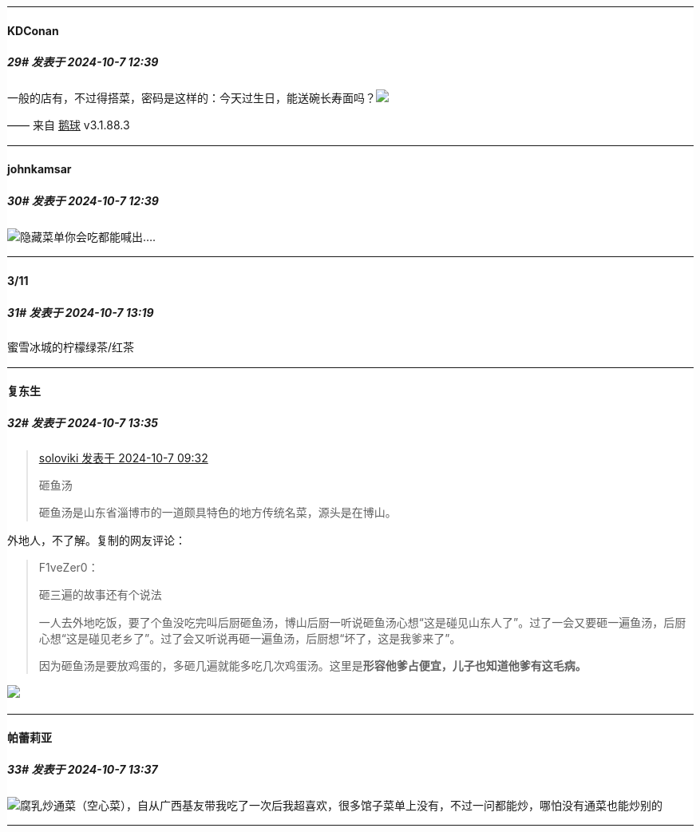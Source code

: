 *****

####  KDConan  
##### 29#       发表于 2024-10-7 12:39

一般的店有，不过得搭菜，密码是这样的：今天过生日，能送碗长寿面吗？<img src="https://static.saraba1st.com/image/smiley/face2017/033.png" referrerpolicy="no-referrer">

—— 来自 [鹅球](https://www.pgyer.com/GcUxKd4w) v3.1.88.3

*****

####  johnkamsar  
##### 30#       发表于 2024-10-7 12:39

<img src="https://static.saraba1st.com/image/smiley/face2017/067.png" referrerpolicy="no-referrer">隐藏菜单你会吃都能喊出….

*****

####  3/11  
##### 31#       发表于 2024-10-7 13:19

蜜雪冰城的柠檬绿茶/红茶

*****

####  复东生  
##### 32#       发表于 2024-10-7 13:35

<blockquote><a href="httphttps://bbs.saraba1st.com/2b/forum.php?mod=redirect&amp;goto=findpost&amp;pid=66390297&amp;ptid=2202215" target="_blank">soloviki 发表于 2024-10-7 09:32</a>

砸鱼汤

砸鱼汤是山东省淄博市的一道颇具特色的地方传统名菜，源头是在博山。</blockquote>
外地人，不了解。复制的网友评论：
 <blockquote>F1veZer0：

砸三遍的故事还有个说法

一人去外地吃饭，要了个鱼没吃完叫后厨砸鱼汤，博山后厨一听说砸鱼汤心想“这是碰见山东人了”。过了一会又要砸一遍鱼汤，后厨心想“这是碰见老乡了”。过了会又听说再砸一遍鱼汤，后厨想“坏了，这是我爹来了”。

因为砸鱼汤是要放鸡蛋的，多砸几遍就能多吃几次鸡蛋汤。这里是<strong>形容他爹占便宜，儿子也知道他爹有这毛病。</strong></blockquote>

<img src="https://static.saraba1st.com/image/smiley/face2017/068.png" referrerpolicy="no-referrer">

*****

####  帕蕾莉亚  
##### 33#       发表于 2024-10-7 13:37

<img src="https://static.saraba1st.com/image/smiley/face2017/072.png" referrerpolicy="no-referrer">腐乳炒通菜（空心菜），自从广西基友带我吃了一次后我超喜欢，很多馆子菜单上没有，不过一问都能炒，哪怕没有通菜也能炒别的

*****
